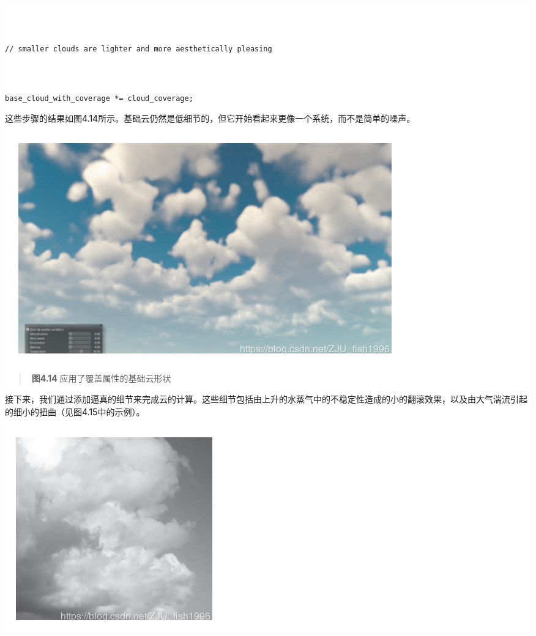 ```



// smaller clouds are lighter and more aesthetically pleasing



base_cloud_with_coverage *= cloud_coverage;
```

​    这些步骤的结果如图4.14所示。基础云仍然是低细节的，但它开始看起来更像一个系统，而不是简单的噪声。 

​    ![img](ZeroDawn.assets/20190415170349653.png)

> ​    **图4.14** 应用了覆盖属性的基础云形状 

​    接下来，我们通过添加逼真的细节来完成云的计算。这些细节包括由上升的水蒸气中的不稳定性造成的小的翻滚效果，以及由大气湍流引起的细小的扭曲（见图4.15中的示例）。

​    ![img](ZeroDawn.assets/20190415171350157.png)
